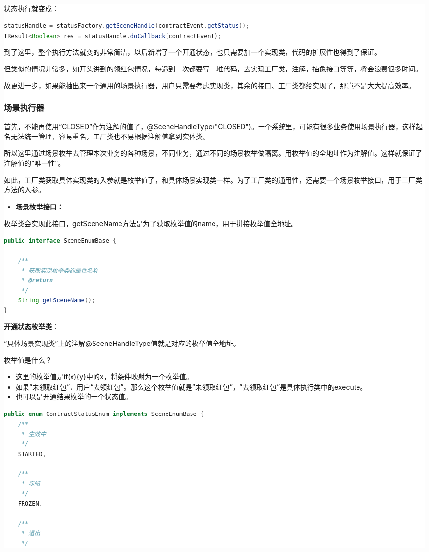 

状态执行就变成：

```java
statusHandle = statusFactory.getSceneHandle(contractEvent.getStatus();
TResult<Boolean> res = statusHandle.doCallback(contractEvent);
```

到了这里，整个执行方法就变的非常简洁，以后新增了一个开通状态，也只需要加一个实现类，代码的扩展性也得到了保证。



但类似的情况非常多，如开头讲到的领红包情况，每遇到一次都要写一堆代码，去实现工厂类，注解，抽象接口等等，将会浪费很多时间。

故更进一步，如果能抽出来一个通用的场景执行器，用户只需要考虑实现类，其余的接口、工厂类都给实现了，那岂不是大大提高效率。



### 场景执行器

首先，不能再使用“CLOSED”作为注解的值了，@SceneHandleType("CLOSED")。一个系统里，可能有很多业务使用场景执行器，这样起名无法统一管理，容易重名，工厂类也不易根据注解值拿到实体类。



所以这里通过场景枚举去管理本次业务的各种场景，不同业务，通过不同的场景枚举做隔离。用枚举值的全地址作为注解值。这样就保证了注解值的“唯一性”。

如此，工厂类获取具体实现类的入参就是枚举值了，和具体场景实现类一样。为了工厂类的通用性，还需要一个场景枚举接口，用于工厂类方法的入参。



- **场景枚举接口：**

枚举类会实现此接口，getSceneName方法是为了获取枚举值的name，用于拼接枚举值全地址。

```java
public interface SceneEnumBase {

    /**
     * 获取实现枚举类的属性名称
     * @return
     */
    String getSceneName();
}
```



**开通状态枚举类**：

“具体场景实现类”上的注解@SceneHandleType值就是对应的枚举值全地址。



枚举值是什么？

- 这里的枚举值是if(x){y}中的x，将条件映射为一个枚举值。
- 如果“未领取红包”，用户“去领红包”。那么这个枚举值就是“未领取红包”，“去领取红包”是具体执行类中的execute。
- 也可以是开通结果枚举的一个状态值。



```java
public enum ContractStatusEnum implements SceneEnumBase {
    /**
     * 生效中
     */
    STARTED,

    /**
     * 冻结
     */
    FROZEN,

    /**
     * 退出
     */
```